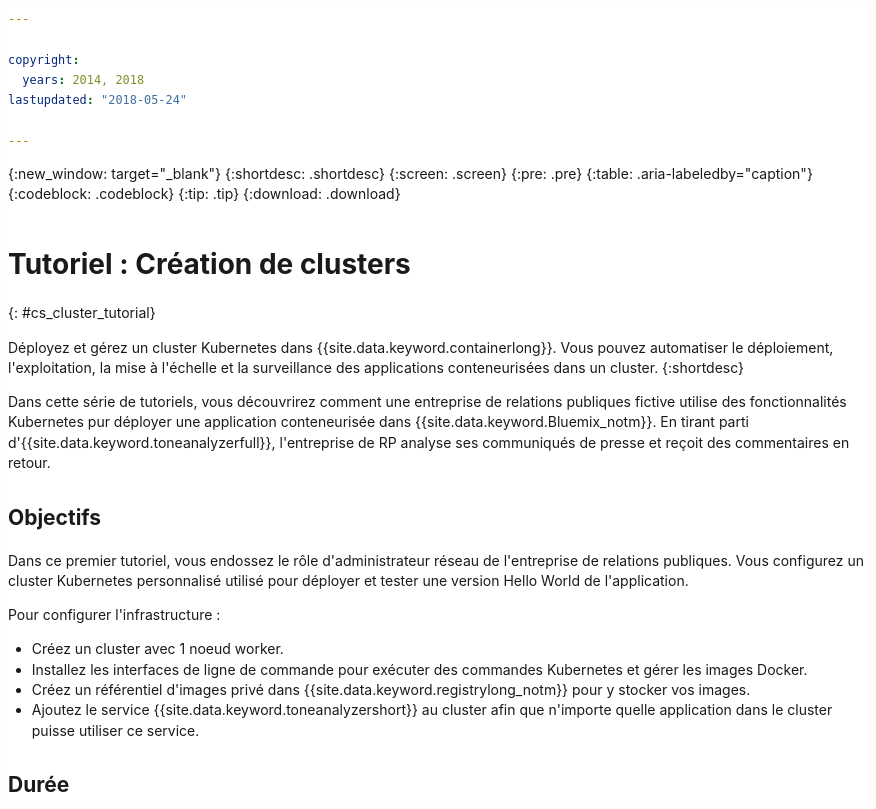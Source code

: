 ```yaml
---

copyright:
  years: 2014, 2018
lastupdated: "2018-05-24"

---
```


{:new_window: target="_blank"}
{:shortdesc: .shortdesc}
{:screen: .screen}
{:pre: .pre}
{:table: .aria-labeledby="caption"}
{:codeblock: .codeblock}
{:tip: .tip}
{:download: .download}



# Tutoriel : Création de clusters
{: #cs_cluster_tutorial}

Déployez et gérez un cluster Kubernetes dans {{site.data.keyword.containerlong}}. Vous pouvez automatiser le déploiement, l'exploitation, la mise à l'échelle et la surveillance des applications conteneurisées dans un cluster.
{:shortdesc}

Dans cette série de tutoriels, vous découvrirez comment une entreprise de relations publiques fictive utilise des fonctionnalités Kubernetes pur déployer une application conteneurisée dans {{site.data.keyword.Bluemix_notm}}. En tirant parti d'{{site.data.keyword.toneanalyzerfull}}, l'entreprise de RP analyse ses communiqués de presse et reçoit des commentaires en retour.


## Objectifs

Dans ce premier tutoriel, vous endossez le rôle d'administrateur réseau de l'entreprise de relations publiques. Vous configurez un cluster Kubernetes personnalisé utilisé pour déployer et tester une version Hello World de l'application.

Pour configurer l'infrastructure :

-   Créez un cluster avec 1 noeud worker.
-   Installez les interfaces de ligne de commande pour exécuter des commandes Kubernetes et gérer les images Docker.
-   Créez un référentiel d'images privé dans {{site.data.keyword.registrylong_notm}} pour y stocker vos images.
-   Ajoutez le service {{site.data.keyword.toneanalyzershort}} au cluster afin que n'importe quelle application dans le cluster puisse utiliser ce service.


## Durée
